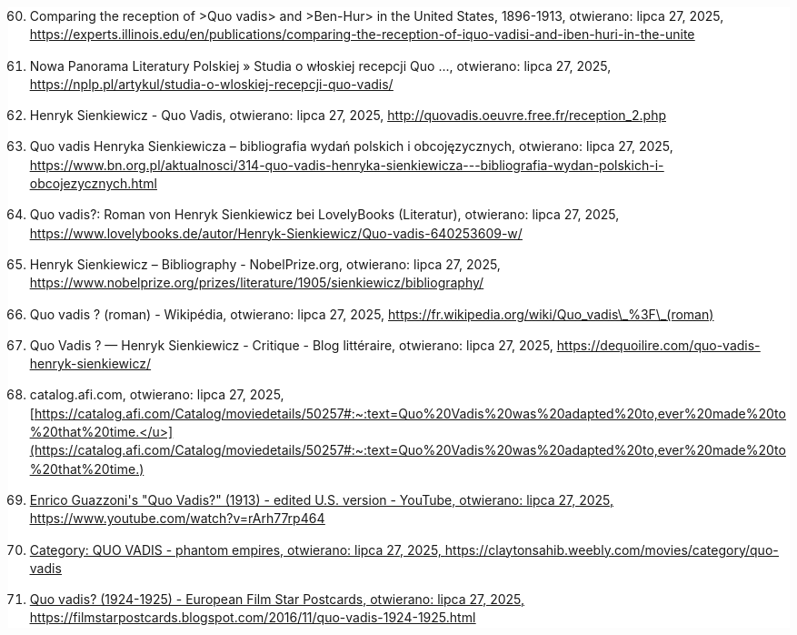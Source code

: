 60. Comparing the reception of \>Quo vadis\> and \>Ben-Hur\> in the
    United States, 1896-1913, otwierano: lipca 27, 2025,
    [<u>https://experts.illinois.edu/en/publications/comparing-the-reception-of-iquo-vadisi-and-iben-huri-in-the-unite</u>](https://experts.illinois.edu/en/publications/comparing-the-reception-of-iquo-vadisi-and-iben-huri-in-the-unite)

61. Nowa Panorama Literatury Polskiej » Studia o włoskiej recepcji Quo
    ..., otwierano: lipca 27, 2025,
    [<u>https://nplp.pl/artykul/studia-o-wloskiej-recepcji-quo-vadis/</u>](https://nplp.pl/artykul/studia-o-wloskiej-recepcji-quo-vadis/)

62. Henryk Sienkiewicz - Quo Vadis, otwierano: lipca 27, 2025,
    [<u>http://quovadis.oeuvre.free.fr/reception_2.php</u>](http://quovadis.oeuvre.free.fr/reception_2.php)

63. Quo vadis Henryka Sienkiewicza – bibliografia wydań polskich i
    obcojęzycznych, otwierano: lipca 27, 2025,
    [<u>https://www.bn.org.pl/aktualnosci/314-quo-vadis-henryka-sienkiewicza---bibliografia-wydan-polskich-i-obcojezycznych.html</u>](https://www.bn.org.pl/aktualnosci/314-quo-vadis-henryka-sienkiewicza---bibliografia-wydan-polskich-i-obcojezycznych.html)

64. Quo vadis?: Roman von Henryk Sienkiewicz bei LovelyBooks
    (Literatur), otwierano: lipca 27, 2025,
    [<u>https://www.lovelybooks.de/autor/Henryk-Sienkiewicz/Quo-vadis-640253609-w/</u>](https://www.lovelybooks.de/autor/Henryk-Sienkiewicz/Quo-vadis-640253609-w/)

65. Henryk Sienkiewicz – Bibliography - NobelPrize.org, otwierano: lipca
    27, 2025,
    [<u>https://www.nobelprize.org/prizes/literature/1905/sienkiewicz/bibliography/</u>](https://www.nobelprize.org/prizes/literature/1905/sienkiewicz/bibliography/)

66. Quo vadis ? (roman) - Wikipédia, otwierano: lipca 27, 2025,
    [<u>https://fr.wikipedia.org/wiki/Quo_vadis\_%3F\_(roman)</u>](https://fr.wikipedia.org/wiki/Quo_vadis_%3F_(roman))

67. Quo Vadis ? — Henryk Sienkiewicz - Critique - Blog littéraire,
    otwierano: lipca 27, 2025,
    [<u>https://dequoilire.com/quo-vadis-henryk-sienkiewicz/</u>](https://dequoilire.com/quo-vadis-henryk-sienkiewicz/)

68. catalog.afi.com, otwierano: lipca 27, 2025,
    [<u>https://catalog.afi.com/Catalog/moviedetails/50257#:~:text=Quo%20Vadis%20was%20adapted%20to,ever%20made%20to%20that%20time.</u>](https://catalog.afi.com/Catalog/moviedetails/50257#:~:text=Quo%20Vadis%20was%20adapted%20to,ever%20made%20to%20that%20time.)

69. Enrico Guazzoni's "Quo Vadis?" (1913) - edited U.S. version -
    YouTube, otwierano: lipca 27, 2025,
    [<u>https://www.youtube.com/watch?v=rArh77rp464</u>](https://www.youtube.com/watch?v=rArh77rp464)

70. Category: QUO VADIS - phantom empires, otwierano: lipca 27, 2025,
    [<u>https://claytonsahib.weebly.com/movies/category/quo-vadis</u>](https://claytonsahib.weebly.com/movies/category/quo-vadis)

71. Quo vadis? (1924-1925) - European Film Star Postcards, otwierano:
    lipca 27, 2025,
    [<u>https://filmstarpostcards.blogspot.com/2016/11/quo-vadis-1924-1925.html</u>](https://filmstarpostcards.blogspot.com/2016/11/quo-vadis-1924-1925.html)
